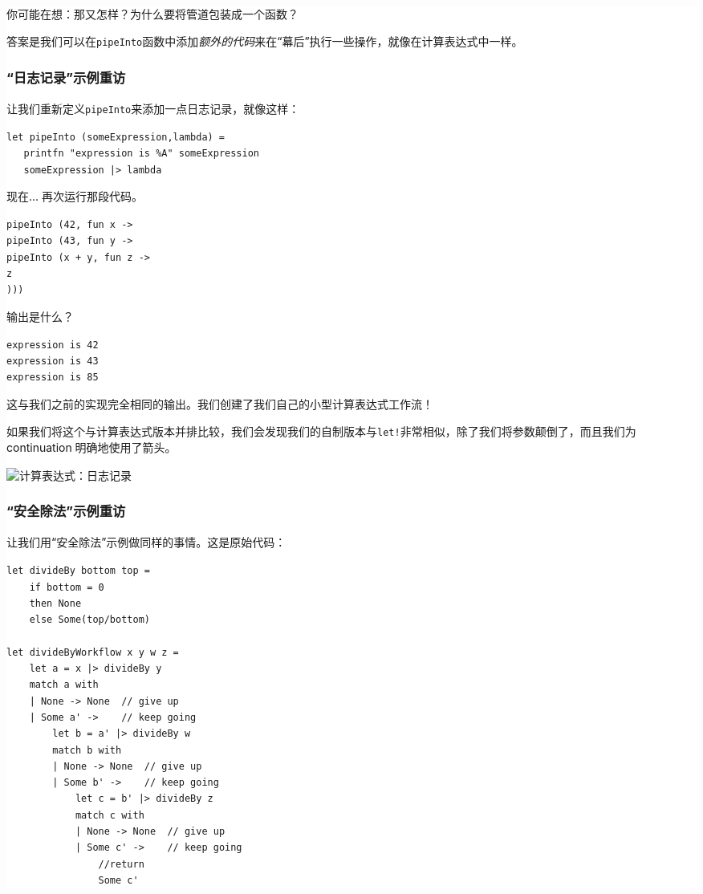 你可能在想：那又怎样？为什么要将管道包装成一个函数？

答案是我们可以在`pipeInto`函数中添加*额外的代码*来在“幕后”执行一些操作，就像在计算表达式中一样。

### “日志记录”示例重访

让我们重新定义`pipeInto`来添加一点日志记录，就像这样：

```
let pipeInto (someExpression,lambda) =
   printfn "expression is %A" someExpression 
   someExpression |> lambda 
```

现在... 再次运行那段代码。

```
pipeInto (42, fun x ->
pipeInto (43, fun y -> 
pipeInto (x + y, fun z -> 
z
))) 
```

输出是什么？

```
expression is 42
expression is 43
expression is 85 
```

这与我们之前的实现完全相同的输出。我们创建了我们自己的小型计算表达式工作流！

如果我们将这个与计算表达式版本并排比较，我们会发现我们的自制版本与`let!`非常相似，除了我们将参数颠倒了，而且我们为 continuation 明确地使用了箭头。

![计算表达式：日志记录](compexpr_logging.png)

### “安全除法”示例重访

让我们用“安全除法”示例做同样的事情。这是原始代码：

```
let divideBy bottom top =
    if bottom = 0
    then None
    else Some(top/bottom)

let divideByWorkflow x y w z = 
    let a = x |> divideBy y 
    match a with
    | None -> None  // give up
    | Some a' ->    // keep going
        let b = a' |> divideBy w
        match b with
        | None -> None  // give up
        | Some b' ->    // keep going
            let c = b' |> divideBy z
            match c with
            | None -> None  // give up
            | Some c' ->    // keep going
                //return 
                Some c' 
```
